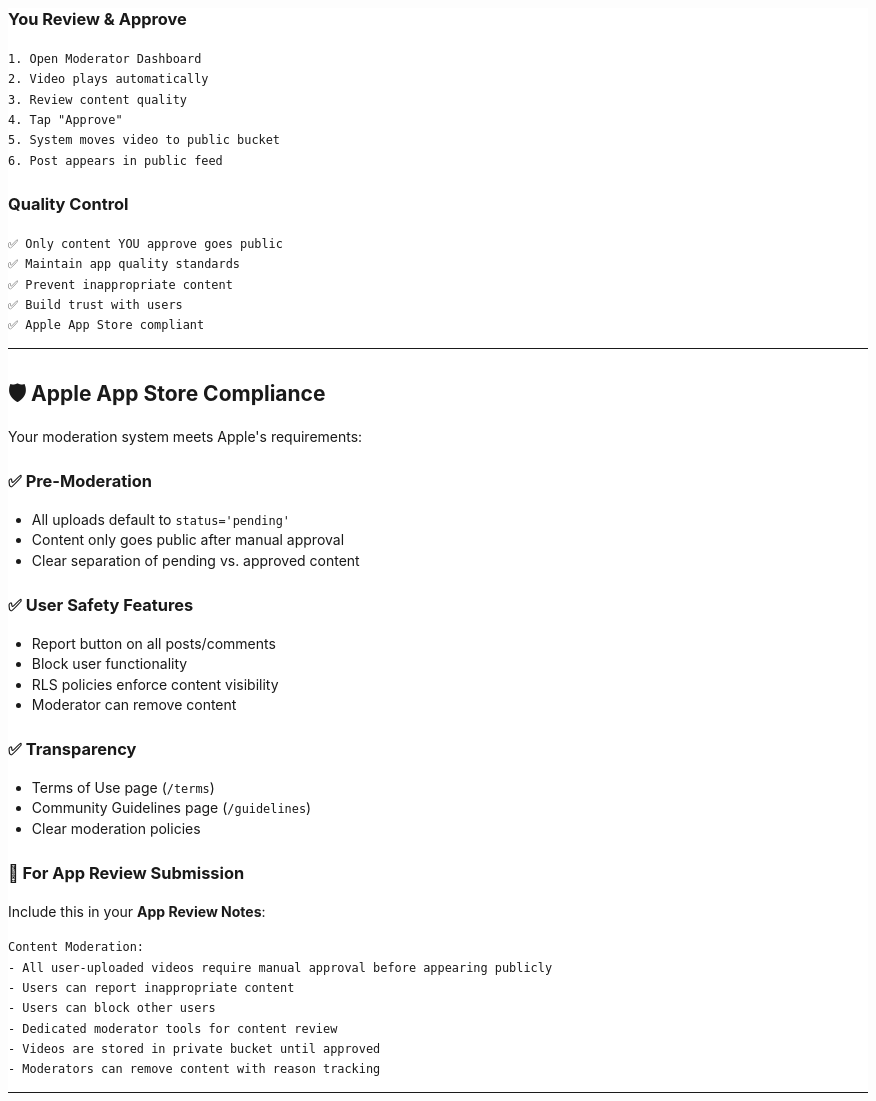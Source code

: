 ### You Review & Approve
```
1. Open Moderator Dashboard
2. Video plays automatically
3. Review content quality
4. Tap "Approve"
5. System moves video to public bucket
6. Post appears in public feed
```

### Quality Control
```
✅ Only content YOU approve goes public
✅ Maintain app quality standards
✅ Prevent inappropriate content
✅ Build trust with users
✅ Apple App Store compliant
```

---

## 🛡️ Apple App Store Compliance

Your moderation system meets Apple's requirements:

### ✅ Pre-Moderation
- All uploads default to `status='pending'`
- Content only goes public after manual approval
- Clear separation of pending vs. approved content

### ✅ User Safety Features
- Report button on all posts/comments
- Block user functionality
- RLS policies enforce content visibility
- Moderator can remove content

### ✅ Transparency
- Terms of Use page (`/terms`)
- Community Guidelines page (`/guidelines`)
- Clear moderation policies

### 📝 For App Review Submission

Include this in your **App Review Notes**:

```
Content Moderation:
- All user-uploaded videos require manual approval before appearing publicly
- Users can report inappropriate content
- Users can block other users
- Dedicated moderator tools for content review
- Videos are stored in private bucket until approved
- Moderators can remove content with reason tracking
```

---